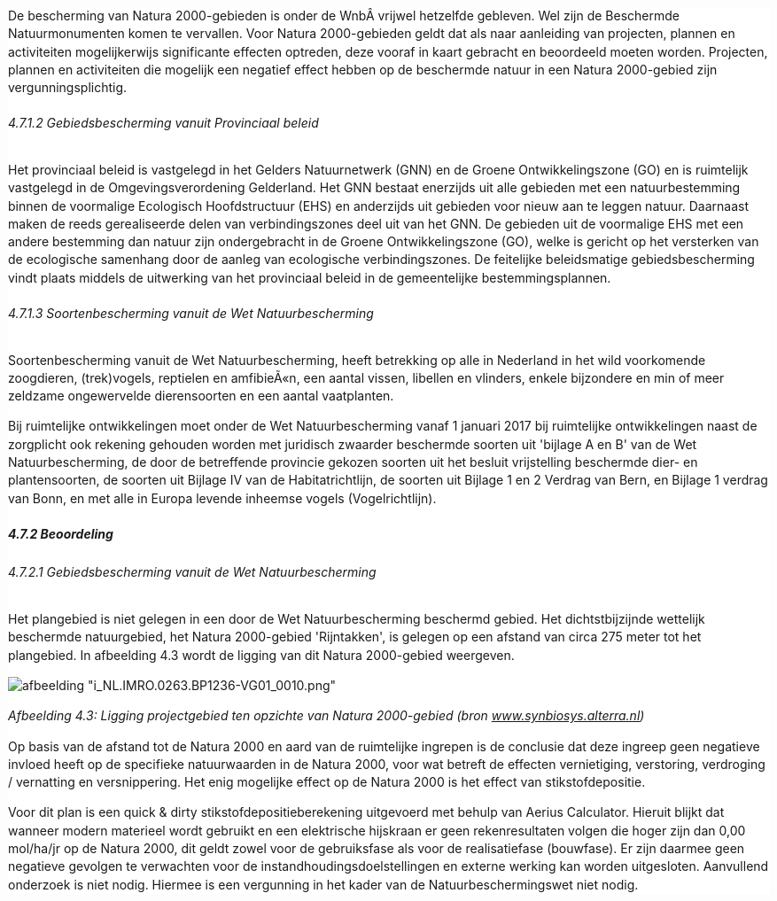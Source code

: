 De bescherming van Natura 2000\-gebieden is onder de WnbÂ vrijwel hetzelfde gebleven. Wel zijn de Beschermde Natuurmonumenten komen te vervallen. Voor Natura 2000\-gebieden geldt dat als naar aanleiding van projecten, plannen en activiteiten mogelijkerwijs significante effecten optreden, deze vooraf in kaart gebracht en beoordeeld moeten worden. Projecten, plannen en activiteiten die mogelijk een negatief effect hebben op de beschermde natuur in een Natura 2000\-gebied zijn vergunningsplichtig.

###### 4\.7\.1\.2 Gebiedsbescherming vanuit Provinciaal beleid

Het provinciaal beleid is vastgelegd in het Gelders Natuurnetwerk (GNN) en de Groene Ontwikkelingszone (GO) en is ruimtelijk vastgelegd in de Omgevingsverordening Gelderland. Het GNN bestaat enerzijds uit alle gebieden met een natuurbestemming binnen de voormalige Ecologisch Hoofdstructuur (EHS) en anderzijds uit gebieden voor nieuw aan te leggen natuur. Daarnaast maken de reeds gerealiseerde delen van verbindingszones deel uit van het GNN. De gebieden uit de voormalige EHS met een andere bestemming dan natuur zijn ondergebracht in de Groene Ontwikkelingszone (GO), welke is gericht op het versterken van de ecologische samenhang door de aanleg van ecologische verbindingszones. De feitelijke beleidsmatige gebiedsbescherming vindt plaats middels de uitwerking van het provinciaal beleid in de gemeentelijke bestemmingsplannen.

###### 4\.7\.1\.3 Soortenbescherming vanuit de Wet Natuurbescherming

Soortenbescherming vanuit de Wet Natuurbescherming, heeft betrekking op alle in Nederland in het wild voorkomende zoogdieren, (trek)vogels, reptielen en amfibieÃ«n, een aantal vissen, libellen en vlinders, enkele bijzondere en min of meer zeldzame ongewervelde dierensoorten en een aantal vaatplanten.

Bij ruimtelijke ontwikkelingen moet onder de Wet Natuurbescherming vanaf 1 januari 2017 bij ruimtelijke ontwikkelingen naast de zorgplicht ook rekening gehouden worden met juridisch zwaarder beschermde soorten uit 'bijlage A en B' van de Wet Natuurbescherming, de door de betreffende provincie gekozen soorten uit het besluit vrijstelling beschermde dier\- en plantensoorten, de soorten uit Bijlage IV van de Habitatrichtlijn, de soorten uit Bijlage 1 en 2 Verdrag van Bern, en Bijlage 1 verdrag van Bonn, en met alle in Europa levende inheemse vogels (Vogelrichtlijn).

##### 4\.7\.2 Beoordeling

###### 4\.7\.2\.1 Gebiedsbescherming vanuit de Wet Natuurbescherming

Het plangebied is niet gelegen in een door de Wet Natuurbescherming beschermd gebied. Het dichtstbijzijnde wettelijk beschermde natuurgebied, het Natura 2000\-gebied 'Rijntakken', is gelegen op een afstand van circa 275 meter tot het plangebied. In afbeelding 4\.3 wordt de ligging van dit Natura 2000\-gebied weergeven.

![afbeelding "i_NL.IMRO.0263.BP1236-VG01_0010.png"](i_NL.IMRO.0263.BP1236-VG01_0010.png)

*Afbeelding 4\.3: Ligging projectgebied ten opzichte van Natura 2000\-gebied (bron www.synbiosys.alterra.nl)*

Op basis van de afstand tot de Natura 2000 en aard van de ruimtelijke ingrepen is de conclusie dat deze ingreep geen negatieve invloed heeft op de specifieke natuurwaarden in de Natura 2000, voor wat betreft de effecten vernietiging, verstoring, verdroging / vernatting en versnippering. Het enig mogelijke effect op de Natura 2000 is het effect van stikstofdepositie.

Voor dit plan is een quick \& dirty stikstofdepositieberekening uitgevoerd met behulp van Aerius Calculator. Hieruit blijkt dat wanneer modern materieel wordt gebruikt en een elektrische hijskraan er geen rekenresultaten volgen die hoger zijn dan 0,00 mol/ha/jr op de Natura 2000, dit geldt zowel voor de gebruiksfase als voor de realisatiefase (bouwfase). Er zijn daarmee geen negatieve gevolgen te verwachten voor de instandhoudingsdoelstellingen en externe werking kan worden uitgesloten. Aanvullend onderzoek is niet nodig. Hiermee is een vergunning in het kader van de Natuurbeschermingswet niet nodig.
